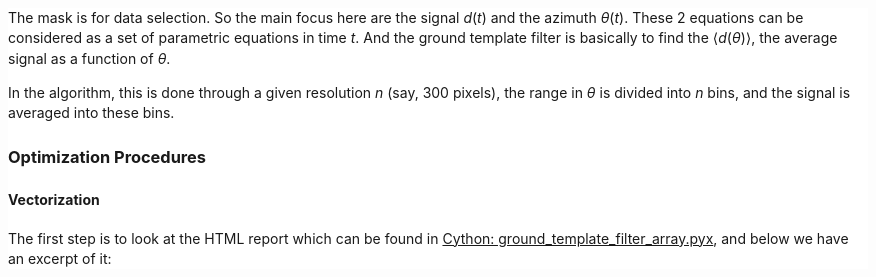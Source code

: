 
The mask is for data selection. So the main focus here are the signal $d(t)$ and the azimuth $\theta(t)$. These 2 equations can be considered as a set of parametric equations in time $t$. And the ground template filter is basically to find the $\langle d(\theta) \rangle$, the average signal as a function of $\theta$.

In the algorithm, this is done through a given resolution $n$ (say, $300$ pixels), the range in $\theta$ is divided into $n$ bins, and the signal is averaged into these bins.

### Optimization Procedures

#### Vectorization

The first step is to look at the HTML report which can be found in [Cython: ground_template_filter_array.pyx](https://ickc.github.io/TAIL/tail/timestream/ground_template_filter_array.html), and below we have an excerpt of it:
